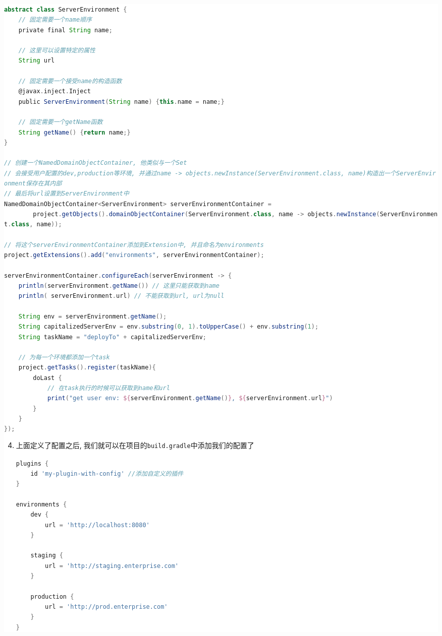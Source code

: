    ~~~groovy
   abstract class ServerEnvironment {
       // 固定需要一个name顺序
       private final String name;
       
       // 这里可以设置特定的属性
       String url
   
       // 固定需要一个接受name的构造函数
       @javax.inject.Inject
       public ServerEnvironment(String name) {this.name = name;}
   
       // 固定需要一个getName函数
       String getName() {return name;}
   }
   
   // 创建一个NamedDomainObjectContainer, 他类似与一个Set
   // 会接受用户配置的dev,production等环境, 并通过name -> objects.newInstance(ServerEnvironment.class, name)构造出一个ServerEnvironment保存在其内部
   // 最后将url设置到ServerEnvironment中
   NamedDomainObjectContainer<ServerEnvironment> serverEnvironmentContainer =
           project.getObjects().domainObjectContainer(ServerEnvironment.class, name -> objects.newInstance(ServerEnvironment.class, name));
   
   // 将这个serverEnvironmentContainer添加到Extension中, 并且命名为environments
   project.getExtensions().add("environments", serverEnvironmentContainer);
   
   serverEnvironmentContainer.configureEach(serverEnvironment -> {
       println(serverEnvironment.getName()) // 这里只能获取到name
       println( serverEnvironment.url) // 不能获取到url, url为null
   
       String env = serverEnvironment.getName();
       String capitalizedServerEnv = env.substring(0, 1).toUpperCase() + env.substring(1);
       String taskName = "deployTo" + capitalizedServerEnv;
       
       // 为每一个环境都添加一个task
       project.getTasks().register(taskName){
           doLast {
               // 在task执行的时候可以获取到name和url
               print("get user env: ${serverEnvironment.getName()}, ${serverEnvironment.url}")
           }
       }
   });
   ~~~

4. 上面定义了配置之后,  我们就可以在项目的`build.gradle`中添加我们的配置了

   ~~~groovy
   plugins {
       id 'my-plugin-with-config' //添加自定义的插件
   }
   
   environments {
       dev {
           url = 'http://localhost:8080'
       }
   
       staging {
           url = 'http://staging.enterprise.com'
       }
   
       production {
           url = 'http://prod.enterprise.com'
       }
   }
   ~~~